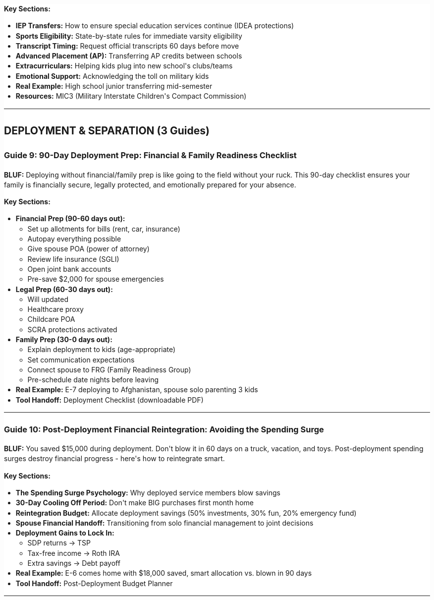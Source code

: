 **Key Sections:**
- **IEP Transfers:** How to ensure special education services continue (IDEA protections)
- **Sports Eligibility:** State-by-state rules for immediate varsity eligibility
- **Transcript Timing:** Request official transcripts 60 days before move
- **Advanced Placement (AP):** Transferring AP credits between schools
- **Extracurriculars:** Helping kids plug into new school's clubs/teams
- **Emotional Support:** Acknowledging the toll on military kids
- **Real Example:** High school junior transferring mid-semester
- **Resources:** MIC3 (Military Interstate Children's Compact Commission)

---

## DEPLOYMENT & SEPARATION (3 Guides)

### Guide 9: 90-Day Deployment Prep: Financial & Family Readiness Checklist

**BLUF:** Deploying without financial/family prep is like going to the field without your ruck. This 90-day checklist ensures your family is financially secure, legally protected, and emotionally prepared for your absence.

**Key Sections:**
- **Financial Prep (90-60 days out):**
  - Set up allotments for bills (rent, car, insurance)
  - Autopay everything possible
  - Give spouse POA (power of attorney)
  - Review life insurance (SGLI)
  - Open joint bank accounts
  - Pre-save $2,000 for spouse emergencies
- **Legal Prep (60-30 days out):**
  - Will updated
  - Healthcare proxy
  - Childcare POA
  - SCRA protections activated
- **Family Prep (30-0 days out):**
  - Explain deployment to kids (age-appropriate)
  - Set communication expectations
  - Connect spouse to FRG (Family Readiness Group)
  - Pre-schedule date nights before leaving
- **Real Example:** E-7 deploying to Afghanistan, spouse solo parenting 3 kids
- **Tool Handoff:** Deployment Checklist (downloadable PDF)

---

### Guide 10: Post-Deployment Financial Reintegration: Avoiding the Spending Surge

**BLUF:** You saved $15,000 during deployment. Don't blow it in 60 days on a truck, vacation, and toys. Post-deployment spending surges destroy financial progress - here's how to reintegrate smart.

**Key Sections:**
- **The Spending Surge Psychology:** Why deployed service members blow savings
- **30-Day Cooling Off Period:** Don't make BIG purchases first month home
- **Reintegration Budget:** Allocate deployment savings (50% investments, 30% fun, 20% emergency fund)
- **Spouse Financial Handoff:** Transitioning from solo financial management to joint decisions
- **Deployment Gains to Lock In:**
  - SDP returns → TSP
  - Tax-free income → Roth IRA
  - Extra savings → Debt payoff
- **Real Example:** E-6 comes home with $18,000 saved, smart allocation vs. blown in 90 days
- **Tool Handoff:** Post-Deployment Budget Planner

---